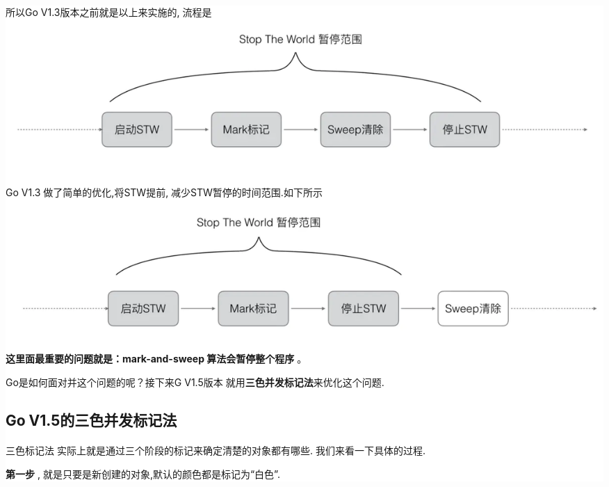 所以Go V1.3版本之前就是以上来实施的,  流程是

![](/images/2344773-20210819134844294-342675403.png)

Go V1.3 做了简单的优化,将STW提前, 减少STW暂停的时间范围.如下所示

![](/images/2344773-20210819134855214-759969222.png)

**这里面最重要的问题就是：mark-and-sweep 算法会暂停整个程序** 。

Go是如何面对并这个问题的呢？接下来G V1.5版本 就用**三色并发标记法**来优化这个问题.

## Go V1.5的三色并发标记法

三色标记法 实际上就是通过三个阶段的标记来确定清楚的对象都有哪些. 我们来看一下具体的过程.

**第一步** , 就是只要是新创建的对象,默认的颜色都是标记为“白色”.
